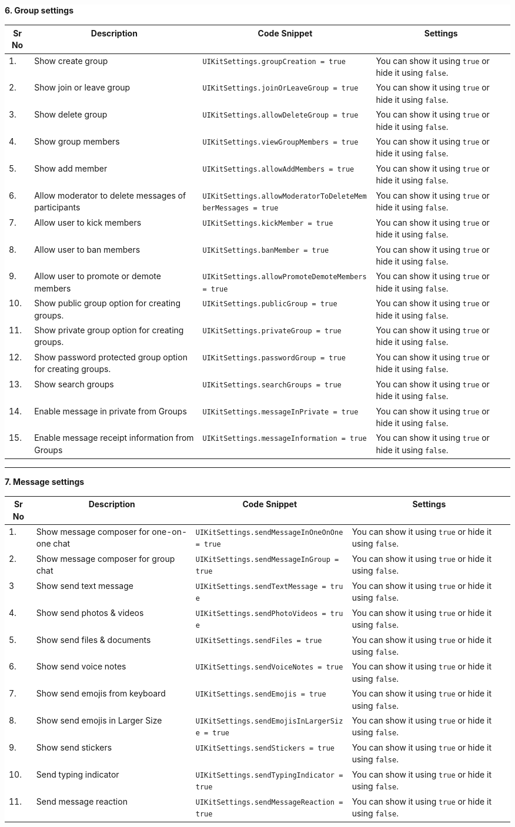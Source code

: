 
**6. Group settings**

| Sr No | Description                                               | Code Snippet                                                | Settings                                               |
| ----- | --------------------------------------------------------- | ----------------------------------------------------------- | ------------------------------------------------------ |
| 1.    | Show create group                                         | `UIKitSettings.groupCreation = true`                        | You can show it using `true` or hide it using `false`. |
| 2.    | Show join or leave group                                  | `UIKitSettings.joinOrLeaveGroup = true`                     | You can show it using `true` or hide it using `false`. |
| 3.    | Show delete group                                         | `UIKitSettings.allowDeleteGroup = true`                     | You can show it using `true` or hide it using `false`. |
| 4.    | Show group members                                        | `UIKitSettings.viewGroupMembers = true`                     | You can show it using `true` or hide it using `false`. |
| 5.    | Show add member                                           | `UIKitSettings.allowAddMembers = true`                      | You can show it using `true` or hide it using `false`. |
| 6.    | Allow moderator to delete messages of participants        | `UIKitSettings.allowModeratorToDeleteMemberMessages = true` | You can show it using `true` or hide it using `false`. |
| 7.    | Allow user to kick members                                | `UIKitSettings.kickMember = true`                           | You can show it using `true` or hide it using `false`. |
| 8.    | Allow user to ban members                                 | `UIKitSettings.banMember = true`                            | You can show it using `true` or hide it using `false`. |
| 9.    | Allow user to promote or demote members                   | `UIKitSettings.allowPromoteDemoteMembers = true`            | You can show it using `true` or hide it using `false`. |
| 10.   | Show public group option for creating groups.             | `UIKitSettings.publicGroup = true`                          | You can show it using `true` or hide it using `false`. |
| 11.   | Show private group option for creating groups.            | `UIKitSettings.privateGroup = true`                         | You can show it using `true` or hide it using `false`. |
| 12.   | Show password protected group option for creating groups. | `UIKitSettings.passwordGroup = true`                        | You can show it using `true` or hide it using `false`. |
| 13.   | Show search groups                                        | `UIKitSettings.searchGroups = true`                         | You can show it using `true` or hide it using `false`. |
| 14.   | Enable message in private from Groups                     | `UIKitSettings.messageInPrivate = true`                     | You can show it using `true` or hide it using `false`. |
| 15.   | Enable message receipt information from Groups            | `UIKitSettings.messageInformation = true`                   | You can show it using `true` or hide it using `false`. |

---

**7. Message settings**

| Sr No | Description                                                                            | Code Snippet                                    | Settings                                               |
| ----- | -------------------------------------------------------------------------------------- | ----------------------------------------------- | ------------------------------------------------------ |
| 1.    | Show message composer for one-on-one chat                                              | `UIKitSettings.sendMessageInOneOnOne = true`    | You can show it using `true` or hide it using `false`. |
| 2.    | Show message composer for group chat                                                   | `UIKitSettings.sendMessageInGroup = true`       | You can show it using `true` or hide it using `false`. |
| 3     | Show send text message                                                                 | `UIKitSettings.sendTextMessage = true`          | You can show it using `true` or hide it using `false`. |
| 4.    | Show send photos & videos                                                              | `UIKitSettings.sendPhotoVideos = true`          | You can show it using `true` or hide it using `false`. |
| 5.    | Show send files & documents                                                            | `UIKitSettings.sendFiles = true`                | You can show it using `true` or hide it using `false`. |
| 6.    | Show send voice notes                                                                  | `UIKitSettings.sendVoiceNotes = true`           | You can show it using `true` or hide it using `false`. |
| 7.    | Show send emojis from keyboard                                                         | `UIKitSettings.sendEmojis = true`               | You can show it using `true` or hide it using `false`. |
| 8.    | Show send emojis in Larger Size                                                        | `UIKitSettings.sendEmojisInLargerSize = true`   | You can show it using `true` or hide it using `false`. |
| 9.    | Show send stickers                                                                     | `UIKitSettings.sendStickers = true`             | You can show it using `true` or hide it using `false`. |
| 10.   | Send typing indicator                                                                  | `UIKitSettings.sendTypingIndicator = true`      | You can show it using `true` or hide it using `false`. |
| 11.   | Send message reaction                                                                  | `UIKitSettings.sendMessageReaction = true`      | You can show it using `true` or hide it using `false`. |